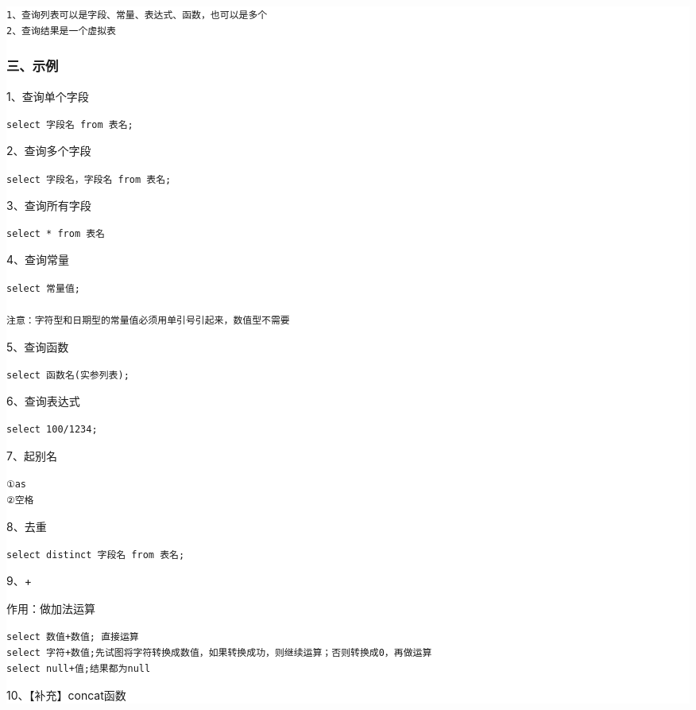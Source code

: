     1、查询列表可以是字段、常量、表达式、函数，也可以是多个
    2、查询结果是一个虚拟表

### 三、示例 ###



1、查询单个字段




    select 字段名 from 表名;


2、查询多个字段
 
    select 字段名，字段名 from 表名;


3、查询所有字段


    select * from 表名


4、查询常量

    select 常量值;
    
    注意：字符型和日期型的常量值必须用单引号引起来，数值型不需要


5、查询函数


    select 函数名(实参列表);


6、查询表达式


    select 100/1234;


7、起别名

    ①as
    ②空格


8、去重


    select distinct 字段名 from 表名;



9、+

作用：做加法运算


    select 数值+数值; 直接运算
    select 字符+数值;先试图将字符转换成数值，如果转换成功，则继续运算；否则转换成0，再做运算
    select null+值;结果都为null



10、【补充】concat函数
